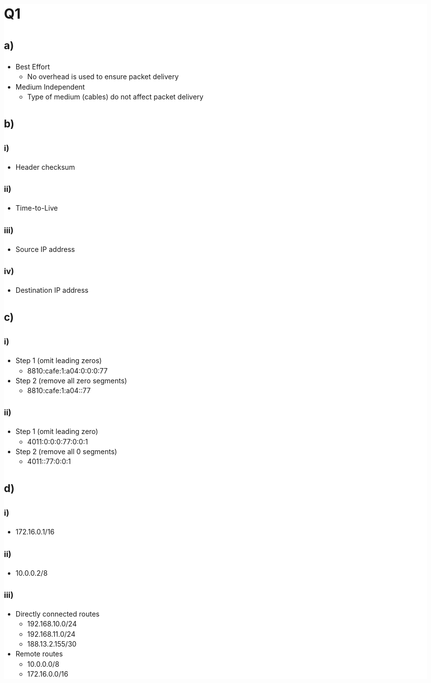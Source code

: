 # Q1

## a)
- Best Effort
  - No overhead is used to ensure packet delivery
- Medium Independent
	- Type of medium (cables) do not affect packet delivery

## b)

### i)
- Header checksum

### ii)
- Time-to-Live

### iii)
- Source IP address

### iv)
- Destination IP address

## c)

### i)
- Step 1 (omit leading zeros)
	- 8810:cafe:1:a04:0:0:0:77
- Step 2 (remove all zero segments)
	- 8810:cafe:1:a04::77

### ii)
- Step 1 (omit leading zero)
	- 4011:0:0:0:77:0:0:1
- Step 2 (remove all 0 segments)
	- 4011::77:0:0:1

## d)

### i)
- 172.16.0.1/16

### ii)
- 10.0.0.2/8

### iii)
- Directly connected routes
	- 192.168.10.0/24
	- 192.168.11.0/24
	- 188.13.2.155/30
- Remote routes
  - 10.0.0.0/8
  - 172.16.0.0/16
